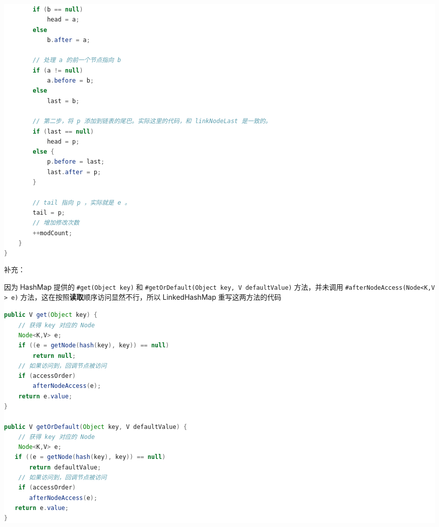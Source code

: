 ```java
        if (b == null)
            head = a;
        else
            b.after = a;
        
        // 处理 a 的前一个节点指向 b       
        if (a != null)
            a.before = b;
        else
            last = b;
        
        // 第二步，将 p 添加到链表的尾巴。实际这里的代码，和 linkNodeLast 是一致的。        
        if (last == null)
            head = p;
        else {
            p.before = last;
            last.after = p;
        }
        
        // tail 指向 p ，实际就是 e 。
        tail = p;
        // 增加修改次数
        ++modCount;
    }
}
```

补充：

因为 HashMap 提供的 `#get(Object key)` 和 `#getOrDefault(Object key, V defaultValue)` 方法，并未调用 `#afterNodeAccess(Node<K,V> e)` 方法，这在按照**读取**顺序访问显然不行，所以 LinkedHashMap 重写这两方法的代码

```java
public V get(Object key) {
    // 获得 key 对应的 Node
    Node<K,V> e;
    if ((e = getNode(hash(key), key)) == null)
        return null;
    // 如果访问到，回调节点被访问
    if (accessOrder)
        afterNodeAccess(e);
    return e.value;
}

public V getOrDefault(Object key, V defaultValue) {
    // 获得 key 对应的 Node
    Node<K,V> e;
   if ((e = getNode(hash(key), key)) == null)
       return defaultValue;
    // 如果访问到，回调节点被访问
    if (accessOrder)
       afterNodeAccess(e);
   return e.value;
}
```
